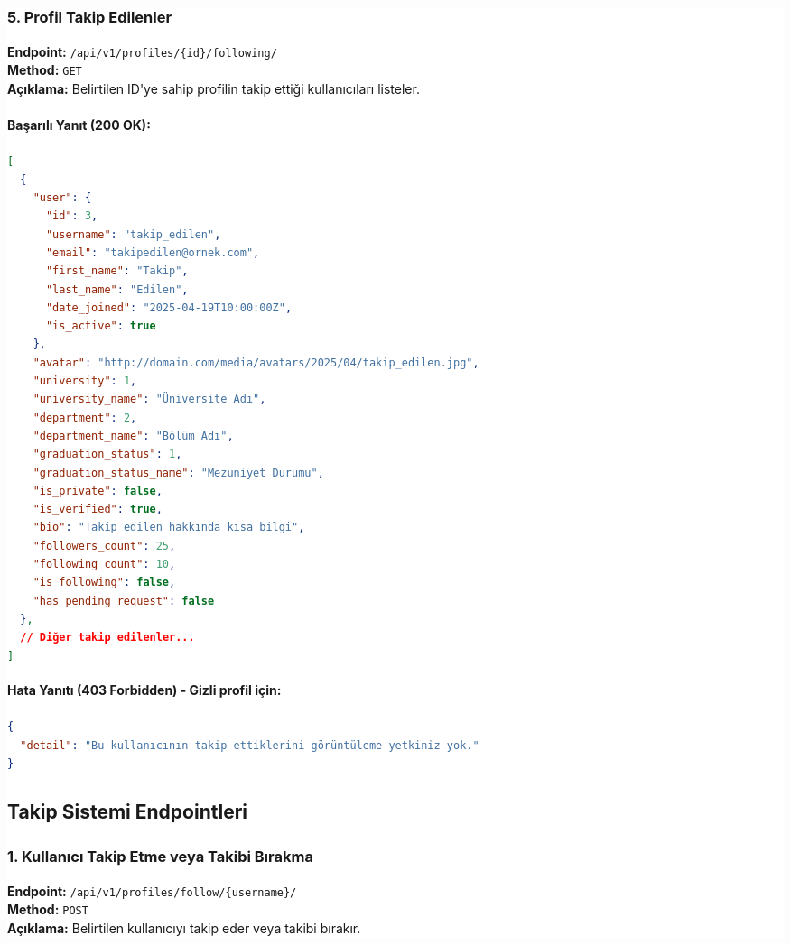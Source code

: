### 5. Profil Takip Edilenler

**Endpoint:** `/api/v1/profiles/{id}/following/`  
**Method:** `GET`  
**Açıklama:** Belirtilen ID'ye sahip profilin takip ettiği kullanıcıları listeler.

#### Başarılı Yanıt (200 OK):
```json
[
  {
    "user": {
      "id": 3,
      "username": "takip_edilen",
      "email": "takipedilen@ornek.com",
      "first_name": "Takip",
      "last_name": "Edilen",
      "date_joined": "2025-04-19T10:00:00Z",
      "is_active": true
    },
    "avatar": "http://domain.com/media/avatars/2025/04/takip_edilen.jpg",
    "university": 1,
    "university_name": "Üniversite Adı",
    "department": 2,
    "department_name": "Bölüm Adı",
    "graduation_status": 1,
    "graduation_status_name": "Mezuniyet Durumu",
    "is_private": false,
    "is_verified": true,
    "bio": "Takip edilen hakkında kısa bilgi",
    "followers_count": 25,
    "following_count": 10,
    "is_following": false,
    "has_pending_request": false
  },
  // Diğer takip edilenler...
]
```

#### Hata Yanıtı (403 Forbidden) - Gizli profil için:
```json
{
  "detail": "Bu kullanıcının takip ettiklerini görüntüleme yetkiniz yok."
}
```

## Takip Sistemi Endpointleri

### 1. Kullanıcı Takip Etme veya Takibi Bırakma

**Endpoint:** `/api/v1/profiles/follow/{username}/`  
**Method:** `POST`  
**Açıklama:** Belirtilen kullanıcıyı takip eder veya takibi bırakır.
